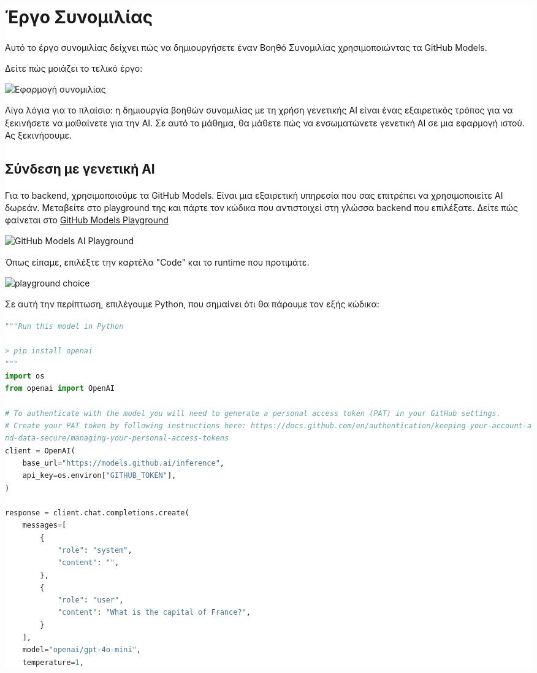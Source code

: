 
# Έργο Συνομιλίας

Αυτό το έργο συνομιλίας δείχνει πώς να δημιουργήσετε έναν Βοηθό Συνομιλίας χρησιμοποιώντας τα GitHub Models.

Δείτε πώς μοιάζει το τελικό έργο:

<div>
  <img src="./assets/screenshot.png" alt="Εφαρμογή συνομιλίας" width="600">
</div>

Λίγα λόγια για το πλαίσιο: η δημιουργία βοηθών συνομιλίας με τη χρήση γενετικής AI είναι ένας εξαιρετικός τρόπος για να ξεκινήσετε να μαθαίνετε για την AI. Σε αυτό το μάθημα, θα μάθετε πώς να ενσωματώνετε γενετική AI σε μια εφαρμογή ιστού. Ας ξεκινήσουμε.

## Σύνδεση με γενετική AI

Για το backend, χρησιμοποιούμε τα GitHub Models. Είναι μια εξαιρετική υπηρεσία που σας επιτρέπει να χρησιμοποιείτε AI δωρεάν. Μεταβείτε στο playground της και πάρτε τον κώδικα που αντιστοιχεί στη γλώσσα backend που επιλέξατε. Δείτε πώς φαίνεται στο [GitHub Models Playground](https://github.com/marketplace/models/azure-openai/gpt-4o-mini/playground)

<div>
  <img src="./assets/playground.png" alt="GitHub Models AI Playground" with="600">
</div>

Όπως είπαμε, επιλέξτε την καρτέλα "Code" και το runtime που προτιμάτε.

<div>
  <img src="./assets/playground-choice.png" alt="playground choice" with="600">
</div>

Σε αυτή την περίπτωση, επιλέγουμε Python, που σημαίνει ότι θα πάρουμε τον εξής κώδικα:

```python
"""Run this model in Python

> pip install openai
"""
import os
from openai import OpenAI

# To authenticate with the model you will need to generate a personal access token (PAT) in your GitHub settings. 
# Create your PAT token by following instructions here: https://docs.github.com/en/authentication/keeping-your-account-and-data-secure/managing-your-personal-access-tokens
client = OpenAI(
    base_url="https://models.github.ai/inference",
    api_key=os.environ["GITHUB_TOKEN"],
)

response = client.chat.completions.create(
    messages=[
        {
            "role": "system",
            "content": "",
        },
        {
            "role": "user",
            "content": "What is the capital of France?",
        }
    ],
    model="openai/gpt-4o-mini",
    temperature=1,
```